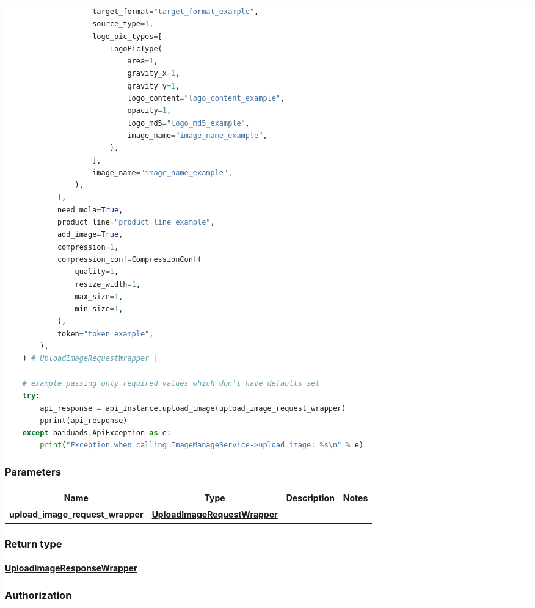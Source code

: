 ```python
                    target_format="target_format_example",
                    source_type=1,
                    logo_pic_types=[
                        LogoPicType(
                            area=1,
                            gravity_x=1,
                            gravity_y=1,
                            logo_content="logo_content_example",
                            opacity=1,
                            logo_md5="logo_md5_example",
                            image_name="image_name_example",
                        ),
                    ],
                    image_name="image_name_example",
                ),
            ],
            need_mola=True,
            product_line="product_line_example",
            add_image=True,
            compression=1,
            compression_conf=CompressionConf(
                quality=1,
                resize_width=1,
                max_size=1,
                min_size=1,
            ),
            token="token_example",
        ),
    ) # UploadImageRequestWrapper | 

    # example passing only required values which don't have defaults set
    try:
        api_response = api_instance.upload_image(upload_image_request_wrapper)
        pprint(api_response)
    except baiduads.ApiException as e:
        print("Exception when calling ImageManageService->upload_image: %s\n" % e)
```


### Parameters

Name | Type | Description  | Notes
------------- | ------------- | ------------- | -------------
 **upload_image_request_wrapper** | [**UploadImageRequestWrapper**](UploadImageRequestWrapper.md)|  |

### Return type

[**UploadImageResponseWrapper**](UploadImageResponseWrapper.md)

### Authorization
